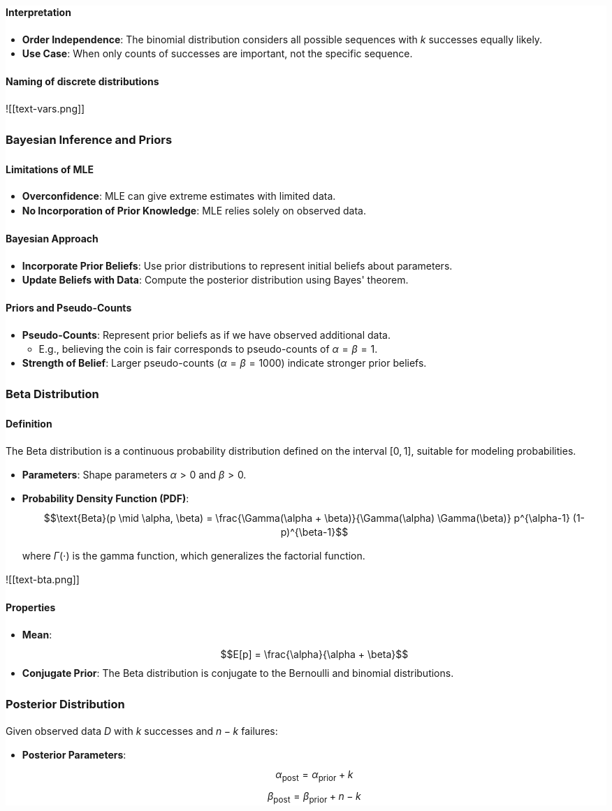 #### Interpretation
- **Order Independence**: The binomial distribution considers all possible sequences with $k$ successes equally likely.
- **Use Case**: When only counts of successes are important, not the specific sequence.

#### Naming of discrete distributions
![[text-vars.png]]

### Bayesian Inference and Priors

#### Limitations of MLE
- **Overconfidence**: MLE can give extreme estimates with limited data.
- **No Incorporation of Prior Knowledge**: MLE relies solely on observed data.

#### Bayesian Approach
- **Incorporate Prior Beliefs**: Use prior distributions to represent initial beliefs about parameters.
- **Update Beliefs with Data**: Compute the posterior distribution using Bayes' theorem.

#### Priors and Pseudo-Counts
- **Pseudo-Counts**: Represent prior beliefs as if we have observed additional data.
  - E.g., believing the coin is fair corresponds to pseudo-counts of $\alpha=\beta=1$.
- **Strength of Belief**: Larger pseudo-counts ($\alpha=\beta=1000$) indicate stronger prior beliefs.

### Beta Distribution

#### Definition
The Beta distribution is a continuous probability distribution defined on the interval $[0, 1]$, suitable for modeling probabilities.

- **Parameters**: Shape parameters $\alpha > 0$ and $\beta > 0$.

- **Probability Density Function (PDF)**:
  $$\text{Beta}(p \mid \alpha, \beta) = \frac{\Gamma(\alpha + \beta)}{\Gamma(\alpha) \Gamma(\beta)} p^{\alpha-1} (1-p)^{\beta-1}$$

  where $\Gamma(\cdot)$ is the gamma function, which generalizes the factorial function.

![[text-bta.png]]

#### Properties
- **Mean**:
  $$E[p] = \frac{\alpha}{\alpha + \beta}$$
- **Conjugate Prior**: The Beta distribution is conjugate to the Bernoulli and binomial distributions.

### Posterior Distribution
Given observed data $D$ with $k$ successes and $n-k$ failures:

- **Posterior Parameters**:
  $$\alpha_{\text{post}} = \alpha_{\text{prior}} + k$$
  $$\beta_{\text{post}} = \beta_{\text{prior}} + n - k$$
